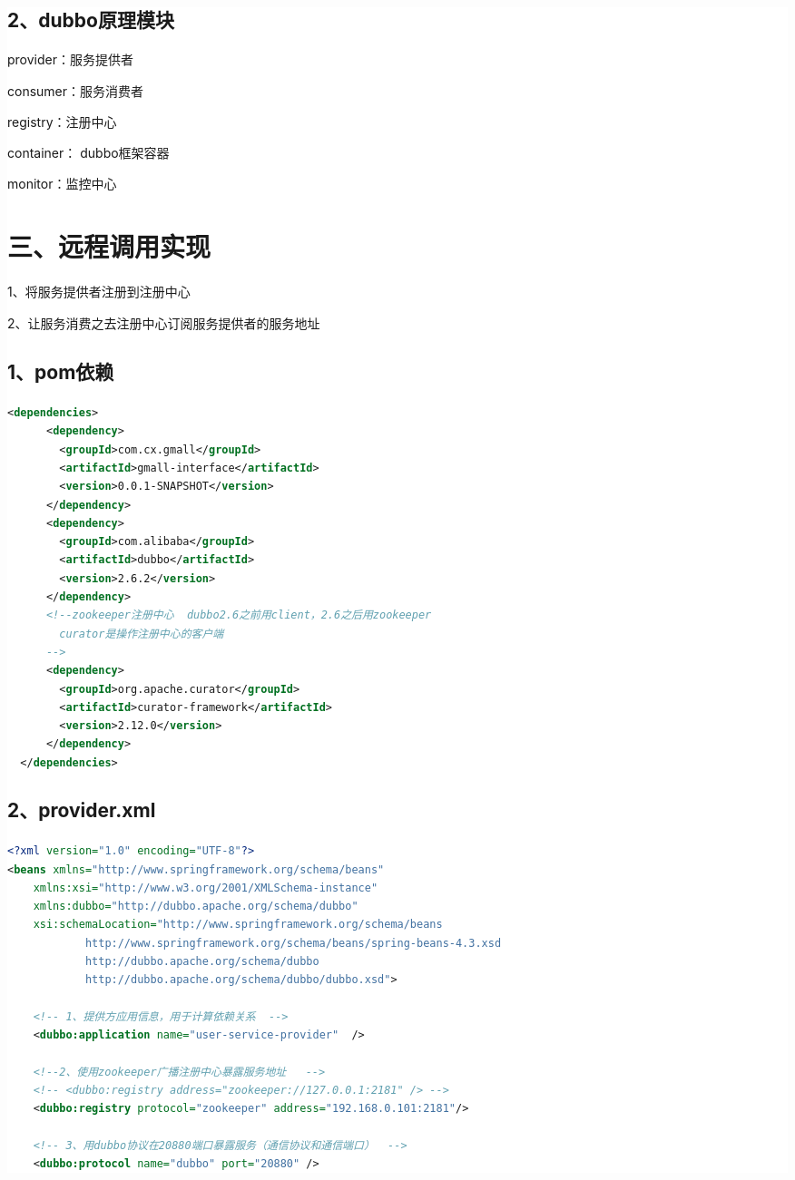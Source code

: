 ## 2、dubbo原理模块

provider：服务提供者

consumer：服务消费者

registry：注册中心

container： dubbo框架容器

monitor：监控中心

# 三、远程调用实现

1、将服务提供者注册到注册中心

2、让服务消费之去注册中心订阅服务提供者的服务地址

## 1、pom依赖

~~~xml
<dependencies>
	  <dependency>
	  	<groupId>com.cx.gmall</groupId>
	  	<artifactId>gmall-interface</artifactId>
	  	<version>0.0.1-SNAPSHOT</version>
	  </dependency>
	  <dependency>
	  	<groupId>com.alibaba</groupId>
	  	<artifactId>dubbo</artifactId>
	  	<version>2.6.2</version>
	  </dependency>
	  <!--zookeeper注册中心  dubbo2.6之前用client，2.6之后用zookeeper 
	  	curator是操作注册中心的客户端
	  -->
	  <dependency>
	  	<groupId>org.apache.curator</groupId>
	  	<artifactId>curator-framework</artifactId>
	  	<version>2.12.0</version>
	  </dependency>
  </dependencies>
~~~



## 2、provider.xml

~~~xml
<?xml version="1.0" encoding="UTF-8"?>
<beans xmlns="http://www.springframework.org/schema/beans"
    xmlns:xsi="http://www.w3.org/2001/XMLSchema-instance"
    xmlns:dubbo="http://dubbo.apache.org/schema/dubbo"
    xsi:schemaLocation="http://www.springframework.org/schema/beans        
    		http://www.springframework.org/schema/beans/spring-beans-4.3.xsd        
    		http://dubbo.apache.org/schema/dubbo        
    		http://dubbo.apache.org/schema/dubbo/dubbo.xsd">
 
    <!-- 1、提供方应用信息，用于计算依赖关系	 -->
    <dubbo:application name="user-service-provider"  />
 
    <!--2、使用zookeeper广播注册中心暴露服务地址 	-->
    <!-- <dubbo:registry address="zookeeper://127.0.0.1:2181" /> -->
    <dubbo:registry protocol="zookeeper" address="192.168.0.101:2181"/>
 
    <!-- 3、用dubbo协议在20880端口暴露服务（通信协议和通信端口） 	-->
    <dubbo:protocol name="dubbo" port="20880" />
~~~
